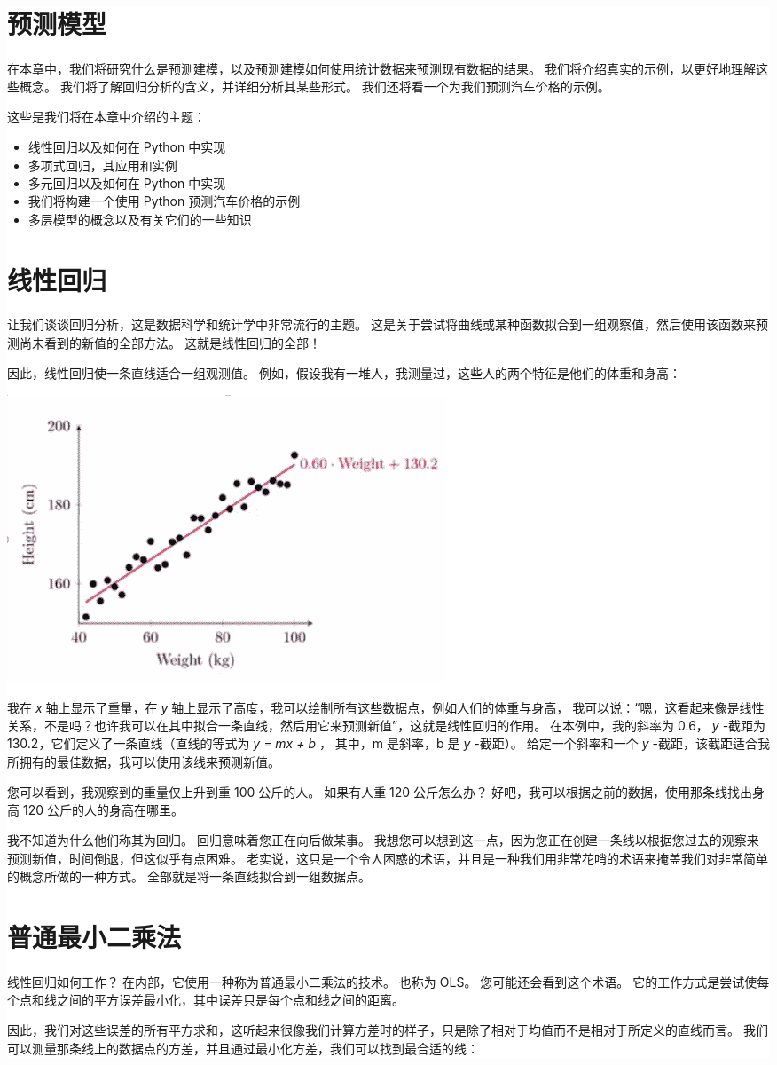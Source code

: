 # 预测模型

在本章中，我们将研究什么是预测建模，以及预测建模如何使用统计数据来预测现有数据的结果。 我们将介绍真实的示例，以更好地理解这些概念。 我们将了解回归分析的含义，并详细分析其某些形式。 我们还将看一个为我们预测汽车价格的示例。

这些是我们将在本章中介绍的主题：

*   线性回归以及如何在 Python 中实现
*   多项式回归，其应用和实例
*   多元回归以及如何在 Python 中实现
*   我们将构建一个使用 Python 预测汽车价格的示例
*   多层模型的概念以及有关它们的一些知识

# 线性回归

让我们谈谈回归分析，这是数据科学和统计学中非常流行的主题。 这是关于尝试将曲线或某种函数拟合到一组观察值，然后使用该函数来预测尚未看到的新值的全部方法。 这就是线性回归的全部！

因此，线性回归使一条直线适合一组观测值。 例如，假设我有一堆人，我测量过，这些人的两个特征是他们的体重和身高：

![](img/0c9e8d83-c2cb-419a-a681-48b1790465ed.png)

我在 *x* 轴上显示了重量，在 *y* 轴上显示了高度，我可以绘制所有这些数据点，例如人们的体重与身高， 我可以说：“嗯，这看起来像是线性关系，不是吗？也许我可以在其中拟合一条直线，然后用它来预测新值”，这就是线性回归的作用。 在本例中，我的斜率为 0.6， *y* -截距为 130.2，它们定义了一条直线（直线的等式为 *y = mx + b* ， 其中，m 是斜率，b 是 *y* -截距）。 给定一个斜率和一个 *y* -截距，该截距适合我所拥有的最佳数据，我可以使用该线来预测新值。

您可以看到，我观察到的重量仅上升到重 100 公斤的人。 如果有人重 120 公斤怎么办？ 好吧，我可以根据之前的数据，使用那条线找出身高 120 公斤的人的身高在哪里。

我不知道为什么他们称其为回归。 回归意味着您正在向后做某事。 我想您可以想到这一点，因为您正在创建一条线以根据您过去的观察来预测新值，时间倒退，但这似乎有点困难。 老实说，这只是一个令人困惑的术语，并且是一种我们用非常花哨的术语来掩盖我们对非常简单的概念所做的一种方式。 全部就是将一条直线拟合到一组数据点。

# 普通最小二乘法

线性回归如何工作？ 在内部，它使用一种称为普通最小二乘法的技术。 也称为 OLS。 您可能还会看到这个术语。 它的工作方式是尝试使每个点和线之间的平方误差最小化，其中误差只是每个点和线之间的距离。

因此，我们对这些误差的所有平方求和，这听起来很像我们计算方差时的样子，只是除了相对于均值而不是相对于所定义的直线而言。 我们可以测量那条线上的数据点的方差，并且通过最小化方差，我们可以找到最合适的线：

